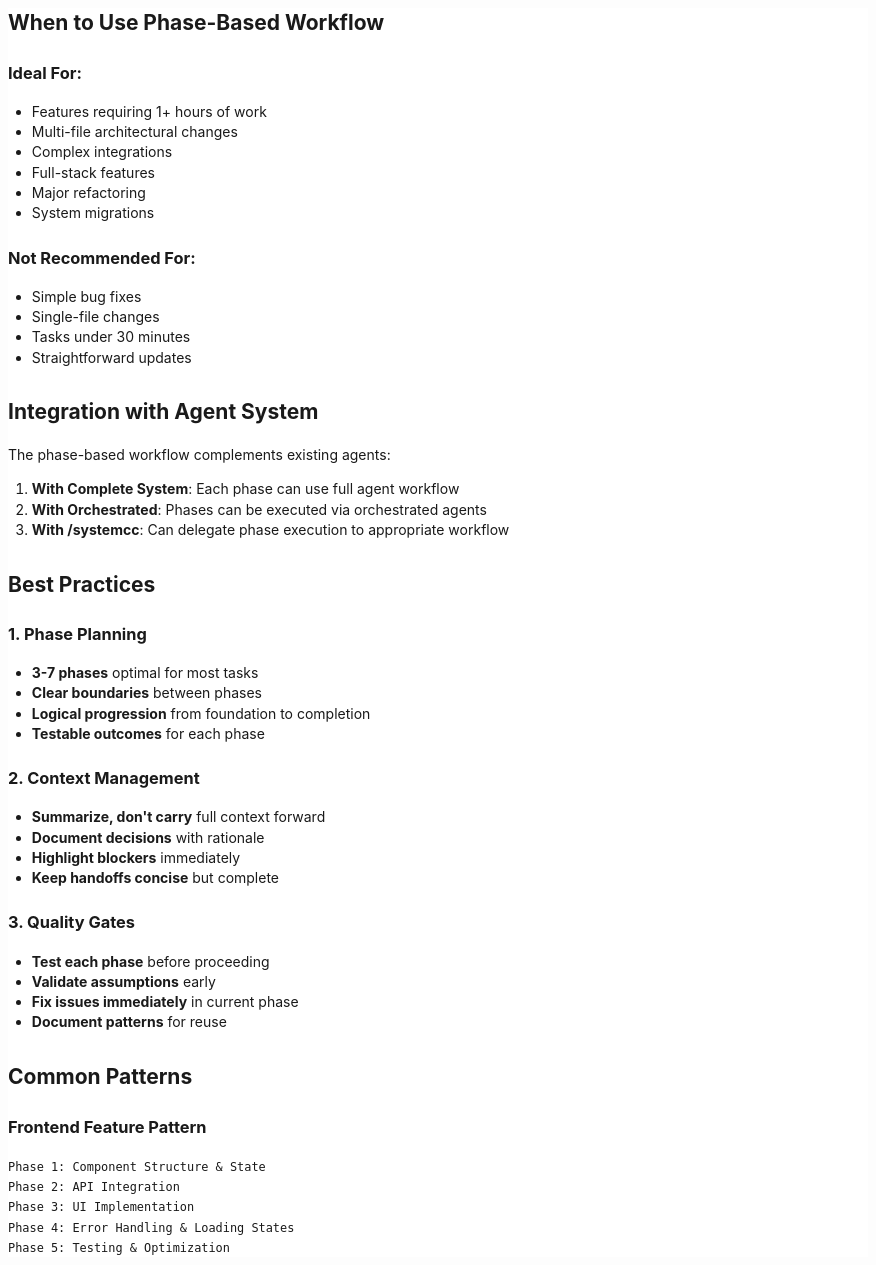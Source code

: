 ## When to Use Phase-Based Workflow

### Ideal For:
- Features requiring 1+ hours of work
- Multi-file architectural changes
- Complex integrations
- Full-stack features
- Major refactoring
- System migrations

### Not Recommended For:
- Simple bug fixes
- Single-file changes
- Tasks under 30 minutes
- Straightforward updates

## Integration with Agent System

The phase-based workflow complements existing agents:

1. **With Complete System**: Each phase can use full agent workflow
2. **With Orchestrated**: Phases can be executed via orchestrated agents
3. **With /systemcc**: Can delegate phase execution to appropriate workflow

## Best Practices

### 1. Phase Planning
- **3-7 phases** optimal for most tasks
- **Clear boundaries** between phases
- **Logical progression** from foundation to completion
- **Testable outcomes** for each phase

### 2. Context Management
- **Summarize, don't carry** full context forward
- **Document decisions** with rationale
- **Highlight blockers** immediately
- **Keep handoffs concise** but complete

### 3. Quality Gates
- **Test each phase** before proceeding
- **Validate assumptions** early
- **Fix issues immediately** in current phase
- **Document patterns** for reuse

## Common Patterns

### Frontend Feature Pattern
```
Phase 1: Component Structure & State
Phase 2: API Integration  
Phase 3: UI Implementation
Phase 4: Error Handling & Loading States
Phase 5: Testing & Optimization
```
